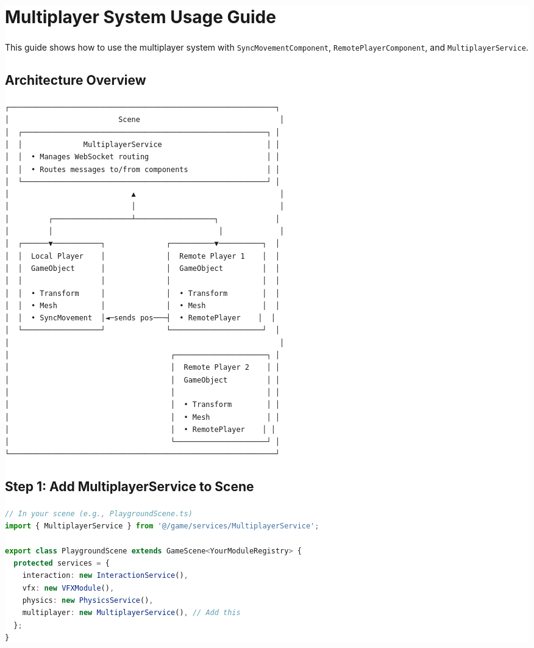 # Multiplayer System Usage Guide

This guide shows how to use the multiplayer system with `SyncMovementComponent`, `RemotePlayerComponent`, and `MultiplayerService`.

## Architecture Overview

```
┌─────────────────────────────────────────────────────────────┐
│                         Scene                                │
│  ┌────────────────────────────────────────────────────────┐ │
│  │              MultiplayerService                        │ │
│  │  • Manages WebSocket routing                           │ │
│  │  • Routes messages to/from components                  │ │
│  └────────────────────────────────────────────────────────┘ │
│                            ▲                                 │
│                            │                                 │
│         ┌──────────────────┴──────────────────┐             │
│         │                                      │             │
│  ┌──────▼───────────┐              ┌──────────▼──────────┐  │
│  │  Local Player    │              │  Remote Player 1    │  │
│  │  GameObject      │              │  GameObject         │  │
│  │                  │              │                     │  │
│  │  • Transform     │              │  • Transform        │  │
│  │  • Mesh          │              │  • Mesh             │  │
│  │  • SyncMovement  │◄─sends pos───┤  • RemotePlayer    │  │
│  └──────────────────┘              └─────────────────────┘  │
│                                                              │
│                                     ┌─────────────────────┐ │
│                                     │  Remote Player 2    │ │
│                                     │  GameObject         │ │
│                                     │                     │ │
│                                     │  • Transform        │ │
│                                     │  • Mesh             │ │
│                                     │  • RemotePlayer    │ │
│                                     └─────────────────────┘ │
└─────────────────────────────────────────────────────────────┘
```

## Step 1: Add MultiplayerService to Scene

```typescript
// In your scene (e.g., PlaygroundScene.ts)
import { MultiplayerService } from '@/game/services/MultiplayerService';

export class PlaygroundScene extends GameScene<YourModuleRegistry> {
  protected services = {
    interaction: new InteractionService(),
    vfx: new VFXModule(),
    physics: new PhysicsService(),
    multiplayer: new MultiplayerService(), // Add this
  };
}
```
